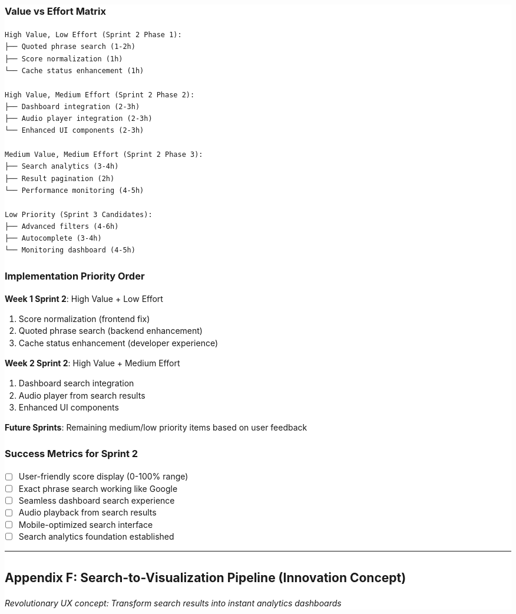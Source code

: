 ### Value vs Effort Matrix

```
High Value, Low Effort (Sprint 2 Phase 1):
├── Quoted phrase search (1-2h)
├── Score normalization (1h) 
└── Cache status enhancement (1h)

High Value, Medium Effort (Sprint 2 Phase 2):
├── Dashboard integration (2-3h)
├── Audio player integration (2-3h)
└── Enhanced UI components (2-3h)

Medium Value, Medium Effort (Sprint 2 Phase 3):
├── Search analytics (3-4h)
├── Result pagination (2h)
└── Performance monitoring (4-5h)

Low Priority (Sprint 3 Candidates):
├── Advanced filters (4-6h)
├── Autocomplete (3-4h)
└── Monitoring dashboard (4-5h)
```

### Implementation Priority Order

**Week 1 Sprint 2**: High Value + Low Effort
1. Score normalization (frontend fix)
2. Quoted phrase search (backend enhancement)  
3. Cache status enhancement (developer experience)

**Week 2 Sprint 2**: High Value + Medium Effort
1. Dashboard search integration
2. Audio player from search results
3. Enhanced UI components

**Future Sprints**: Remaining medium/low priority items based on user feedback

### Success Metrics for Sprint 2

- [ ] User-friendly score display (0-100% range)
- [ ] Exact phrase search working like Google
- [ ] Seamless dashboard search experience
- [ ] Audio playback from search results
- [ ] Mobile-optimized search interface
- [ ] Search analytics foundation established

---

## Appendix F: Search-to-Visualization Pipeline (Innovation Concept)

*Revolutionary UX concept: Transform search results into instant analytics dashboards*
